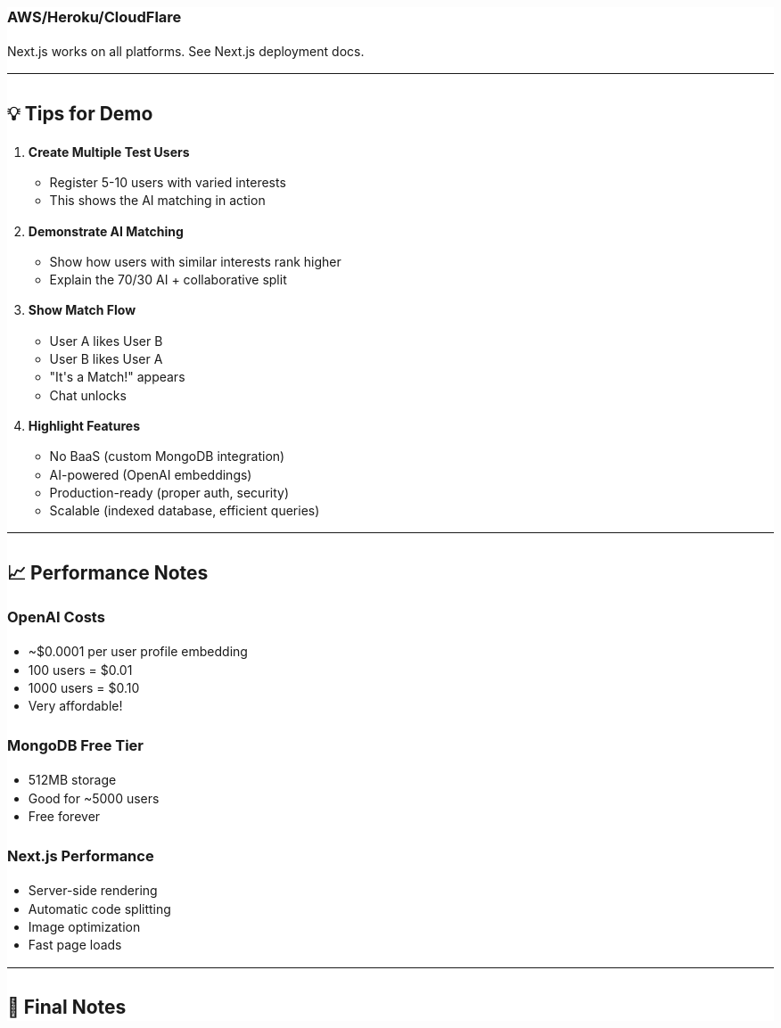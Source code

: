 ### AWS/Heroku/CloudFlare
Next.js works on all platforms. See Next.js deployment docs.

---

## 💡 Tips for Demo

1. **Create Multiple Test Users**
   - Register 5-10 users with varied interests
   - This shows the AI matching in action

2. **Demonstrate AI Matching**
   - Show how users with similar interests rank higher
   - Explain the 70/30 AI + collaborative split

3. **Show Match Flow**
   - User A likes User B
   - User B likes User A
   - "It's a Match!" appears
   - Chat unlocks

4. **Highlight Features**
   - No BaaS (custom MongoDB integration)
   - AI-powered (OpenAI embeddings)
   - Production-ready (proper auth, security)
   - Scalable (indexed database, efficient queries)

---

## 📈 Performance Notes

### OpenAI Costs
- ~$0.0001 per user profile embedding
- 100 users = $0.01
- 1000 users = $0.10
- Very affordable!

### MongoDB Free Tier
- 512MB storage
- Good for ~5000 users
- Free forever

### Next.js Performance
- Server-side rendering
- Automatic code splitting
- Image optimization
- Fast page loads

---

## 🎉 Final Notes
